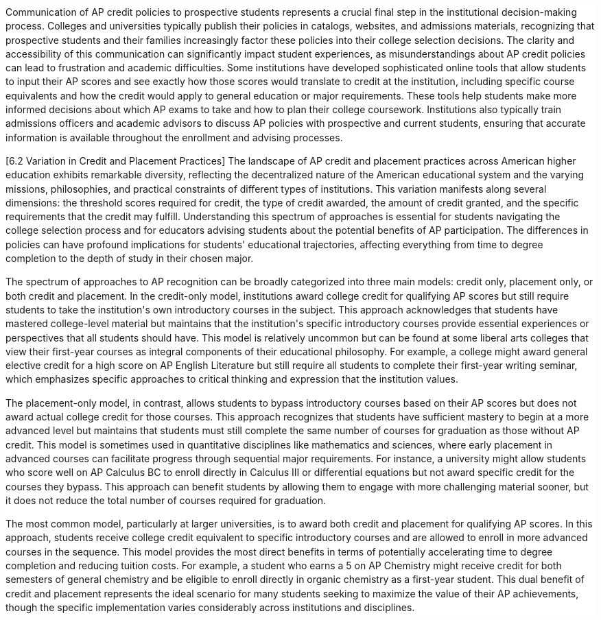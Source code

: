 Communication of AP credit policies to prospective students represents a crucial final step in the institutional decision-making process. Colleges and universities typically publish their policies in catalogs, websites, and admissions materials, recognizing that prospective students and their families increasingly factor these policies into their college selection decisions. The clarity and accessibility of this communication can significantly impact student experiences, as misunderstandings about AP credit policies can lead to frustration and academic difficulties. Some institutions have developed sophisticated online tools that allow students to input their AP scores and see exactly how those scores would translate to credit at the institution, including specific course equivalents and how the credit would apply to general education or major requirements. These tools help students make more informed decisions about which AP exams to take and how to plan their college coursework. Institutions also typically train admissions officers and academic advisors to discuss AP policies with prospective and current students, ensuring that accurate information is available throughout the enrollment and advising processes.

[6.2 Variation in Credit and Placement Practices]
The landscape of AP credit and placement practices across American higher education exhibits remarkable diversity, reflecting the decentralized nature of the American educational system and the varying missions, philosophies, and practical constraints of different types of institutions. This variation manifests along several dimensions: the threshold scores required for credit, the type of credit awarded, the amount of credit granted, and the specific requirements that the credit may fulfill. Understanding this spectrum of approaches is essential for students navigating the college selection process and for educators advising students about the potential benefits of AP participation. The differences in policies can have profound implications for students' educational trajectories, affecting everything from time to degree completion to the depth of study in their chosen major.

The spectrum of approaches to AP recognition can be broadly categorized into three main models: credit only, placement only, or both credit and placement. In the credit-only model, institutions award college credit for qualifying AP scores but still require students to take the institution's own introductory courses in the subject. This approach acknowledges that students have mastered college-level material but maintains that the institution's specific introductory courses provide essential experiences or perspectives that all students should have. This model is relatively uncommon but can be found at some liberal arts colleges that view their first-year courses as integral components of their educational philosophy. For example, a college might award general elective credit for a high score on AP English Literature but still require all students to complete their first-year writing seminar, which emphasizes specific approaches to critical thinking and expression that the institution values.

The placement-only model, in contrast, allows students to bypass introductory courses based on their AP scores but does not award actual college credit for those courses. This approach recognizes that students have sufficient mastery to begin at a more advanced level but maintains that students must still complete the same number of courses for graduation as those without AP credit. This model is sometimes used in quantitative disciplines like mathematics and sciences, where early placement in advanced courses can facilitate progress through sequential major requirements. For instance, a university might allow students who score well on AP Calculus BC to enroll directly in Calculus III or differential equations but not award specific credit for the courses they bypass. This approach can benefit students by allowing them to engage with more challenging material sooner, but it does not reduce the total number of courses required for graduation.

The most common model, particularly at larger universities, is to award both credit and placement for qualifying AP scores. In this approach, students receive college credit equivalent to specific introductory courses and are allowed to enroll in more advanced courses in the sequence. This model provides the most direct benefits in terms of potentially accelerating time to degree completion and reducing tuition costs. For example, a student who earns a 5 on AP Chemistry might receive credit for both semesters of general chemistry and be eligible to enroll directly in organic chemistry as a first-year student. This dual benefit of credit and placement represents the ideal scenario for many students seeking to maximize the value of their AP achievements, though the specific implementation varies considerably across institutions and disciplines.
